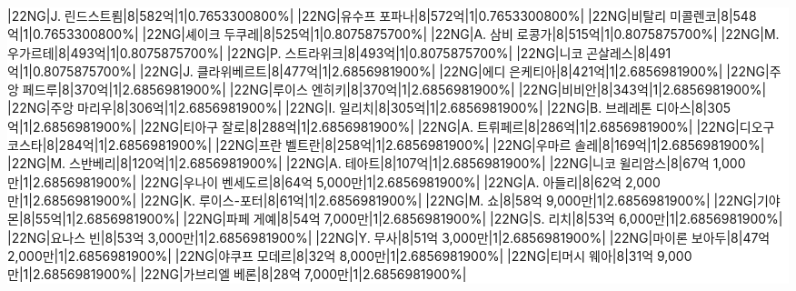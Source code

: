 |22NG|J. 린드스트룀|8|582억|1|0.7653300800%|
|22NG|유수프 포파나|8|572억|1|0.7653300800%|
|22NG|비탈리 미콜렌코|8|548억|1|0.7653300800%|
|22NG|셰이크 두쿠레|8|525억|1|0.8075875700%|
|22NG|A. 삼비 로콩가|8|515억|1|0.8075875700%|
|22NG|M. 우가르테|8|493억|1|0.8075875700%|
|22NG|P. 스트라위크|8|493억|1|0.8075875700%|
|22NG|니코 곤살레스|8|491억|1|0.8075875700%|
|22NG|J. 클라위베르트|8|477억|1|2.6856981900%|
|22NG|에디 은케티아|8|421억|1|2.6856981900%|
|22NG|주앙 페드루|8|370억|1|2.6856981900%|
|22NG|루이스 엔히키|8|370억|1|2.6856981900%|
|22NG|비비안|8|343억|1|2.6856981900%|
|22NG|주앙 마리우|8|306억|1|2.6856981900%|
|22NG|I. 일리치|8|305억|1|2.6856981900%|
|22NG|B. 브레레톤 디아스|8|305억|1|2.6856981900%|
|22NG|티아구 잘로|8|288억|1|2.6856981900%|
|22NG|A. 트뤼페르|8|286억|1|2.6856981900%|
|22NG|디오구 코스타|8|284억|1|2.6856981900%|
|22NG|프란 벨트란|8|258억|1|2.6856981900%|
|22NG|우마르 솔레|8|169억|1|2.6856981900%|
|22NG|M. 스반베리|8|120억|1|2.6856981900%|
|22NG|A. 테아트|8|107억|1|2.6856981900%|
|22NG|니코 윌리암스|8|67억 1,000만|1|2.6856981900%|
|22NG|우나이 벤세도르|8|64억 5,000만|1|2.6856981900%|
|22NG|A. 아들리|8|62억 2,000만|1|2.6856981900%|
|22NG|K. 루이스-포터|8|61억|1|2.6856981900%|
|22NG|M. 쇼|8|58억 9,000만|1|2.6856981900%|
|22NG|기야몬|8|55억|1|2.6856981900%|
|22NG|파페 게예|8|54억 7,000만|1|2.6856981900%|
|22NG|S. 리치|8|53억 6,000만|1|2.6856981900%|
|22NG|요나스 빈|8|53억 3,000만|1|2.6856981900%|
|22NG|Y. 무사|8|51억 3,000만|1|2.6856981900%|
|22NG|마이론 보아두|8|47억 2,000만|1|2.6856981900%|
|22NG|야쿠프 모데르|8|32억 8,000만|1|2.6856981900%|
|22NG|티머시 웨아|8|31억 9,000만|1|2.6856981900%|
|22NG|가브리엘 베론|8|28억 7,000만|1|2.6856981900%|
